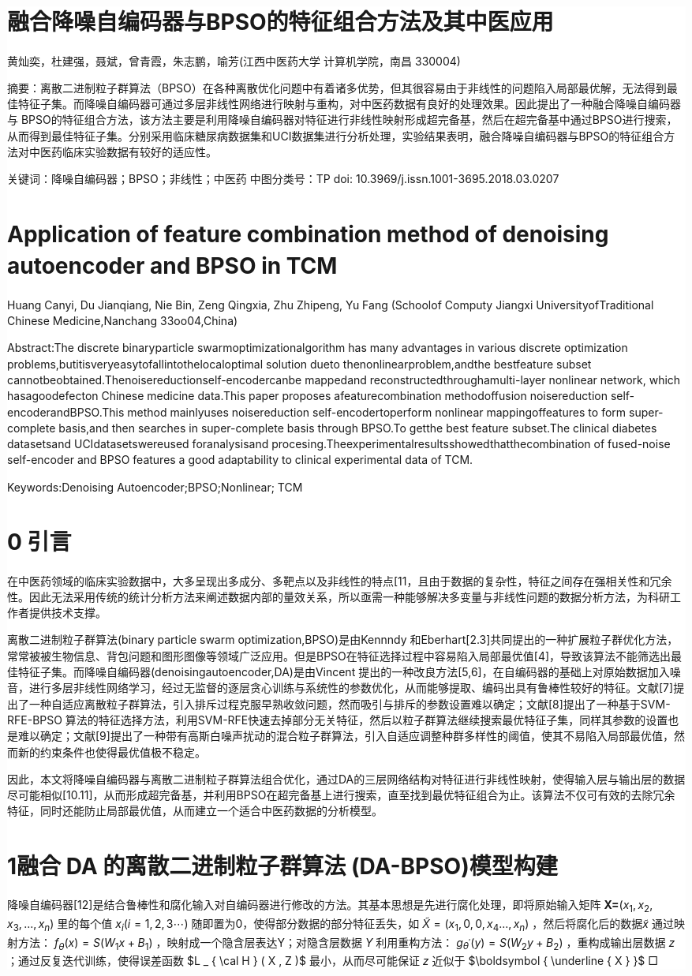 # 融合降噪自编码器与BPSO的特征组合方法及其中医应用

黄灿奕，杜建强，聂斌，曾青霞，朱志鹏，喻芳(江西中医药大学 计算机学院，南昌 330004)

摘要：离散二进制粒子群算法（BPSO）在各种离散优化问题中有着诸多优势，但其很容易由于非线性的问题陷入局部最优解，无法得到最佳特征子集。而降噪自编码器可通过多层非线性网络进行映射与重构，对中医药数据有良好的处理效果。因此提出了一种融合降噪自编码器与 BPSO的特征组合方法，该方法主要是利用降噪自编码器对特征进行非线性映射形成超完备基，然后在超完备基中通过BPSO进行搜索，从而得到最佳特征子集。分别采用临床糖尿病数据集和UCI数据集进行分析处理，实验结果表明，融合降噪自编码器与BPSO的特征组合方法对中医药临床实验数据有较好的适应性。

关键词：降噪自编码器；BPSO；非线性；中医药 中图分类号：TP doi: 10.3969/j.issn.1001-3695.2018.03.0207

# Application of feature combination method of denoising autoencoder and BPSO in TCM

Huang Canyi, Du Jianqiang, Nie Bin, Zeng Qingxia, Zhu Zhipeng, Yu Fang (Schoolof Computy Jiangxi UniversityofTraditional Chinese Medicine,Nanchang 33oo04,China)

Abstract:The discrete binaryparticle swarmoptimizationalgorithm has many advantages in various discrete optimization problems,butitisveryeasytofallintothelocaloptimal solution dueto thenonlinearproblem,andthe bestfeature subset cannotbeobtained.Thenoisereductionself-encodercanbe mappedand reconstructedthroughamulti-layer nonlinear network, which hasagoodefecton Chinese medicine data.This paper proposes afeaturecombination methodoffusion noisereduction self-encoderandBPSO.This method mainlyuses noisereduction self-encodertoperform nonlinear mappingoffeatures to form super-complete basis,and then searches in super-complete basis through BPSO.To getthe best feature subset.The clinical diabetes datasetsand UCIdatasetswereused foranalysisand procesing.Theexperimentalresultsshowedthatthecombination of fused-noise self-encoder and BPSO features a good adaptability to clinical experimental data of TCM.

Keywords:Denoising Autoencoder;BPSO;Nonlinear; TCM

# 0 引言

在中医药领域的临床实验数据中，大多呈现出多成分、多靶点以及非线性的特点[11，且由于数据的复杂性，特征之间存在强相关性和冗余性。因此无法采用传统的统计分析方法来阐述数据内部的量效关系，所以亟需一种能够解决多变量与非线性问题的数据分析方法，为科研工作者提供技术支撑。

离散二进制粒子群算法(binary particle swarm optimization,BPSO)是由Kennndy 和Eberhart[2.3]共同提出的一种扩展粒子群优化方法，常常被被生物信息、背包问题和图形图像等领域广泛应用。但是BPSO在特征选择过程中容易陷入局部最优值[4]，导致该算法不能筛选出最佳特征子集。而降噪自编码器(denoisingautoencoder,DA)是由Vincent 提出的一种改良方法[5,6]，在自编码器的基础上对原始数据加入噪音，进行多层非线性网络学习，经过无监督的逐层贪心训练与系统性的参数优化，从而能够提取、编码出具有鲁棒性较好的特征。文献[7]提出了一种自适应离散粒子群算法，引入排斥过程克服早熟收敛问题，然而吸引与排斥的参数设置难以确定；文献[8]提出了一种基于SVM-RFE-BPSO 算法的特征选择方法，利用SVM-RFE快速去掉部分无关特征，然后以粒子群算法继续搜索最优特征子集，同样其参数的设置也是难以确定；文献[9]提出了一种带有高斯白噪声扰动的混合粒子群算法，引入自适应调整种群多样性的阈值，使其不易陷入局部最优值，然而新的约束条件也使得最优值极不稳定。

因此，本文将降噪自编码器与离散二进制粒子群算法组合优化，通过DA的三层网络结构对特征进行非线性映射，使得输入层与输出层的数据尽可能相似[10.11]，从而形成超完备基，并利用BPSO在超完备基上进行搜索，直至找到最优特征组合为止。该算法不仅可有效的去除冗余特征，同时还能防止局部最优值，从而建立一个适合中医药数据的分析模型。

# 1融合 DA 的离散二进制粒子群算法 (DA-BPSO)模型构建

降噪自编码器[12]是结合鲁棒性和腐化输入对自编码器进行修改的方法。其基本思想是先进行腐化处理，即将原始输入矩阵 $\scriptstyle \mathbf { X = } ( x _ { 1 } , x _ { 2 } , x _ { 3 } , . . . , x _ { n } )$ 里的每个值 $x _ { i } \left( i = 1 , 2 , 3 \cdots \right)$ 随即置为0，使得部分数据的部分特征丢失，如 $\tilde { X } = ( x _ { 1 } , 0 , 0 , x _ { 4 } . . . , x _ { n } )$ ，然后将腐化后的数据$\tilde { x }$ 通过映射方法： $f _ { \theta } ( x ) = S ( W _ { 1 } x + B _ { 1 } )$ ，映射成一个隐含层表达Y；对隐含层数据 $Y$ 利用重构方法： $g _ { \theta ^ { \prime } } ( y ) = S ( W _ { 2 } y + B _ { 2 } )$ ，重构成输出层数据 $z$ ；通过反复迭代训练，使得误差函数 $L _ { \cal H } ( X , Z )$ 最小，从而尽可能保证 $z$ 近似于 $\boldsymbol { \underline { X } }$ □
